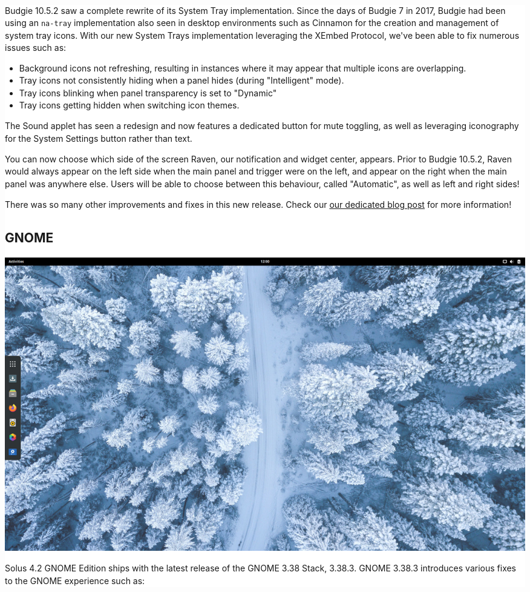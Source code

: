 Budgie 10.5.2 saw a complete rewrite of its System Tray implementation. Since the days of Budgie 7 in 2017, Budgie had been using an `na-tray` implementation also seen in desktop environments such as Cinnamon for the creation and management of system tray icons. With our new System Trays implementation leveraging the XEmbed Protocol, we've been able to fix numerous issues such as:

- Background icons not refreshing, resulting in instances where it may appear that multiple icons are overlapping.
- Tray icons not consistently hiding when a panel hides (during "Intelligent" mode).
- Tray icons blinking when panel transparency is set to "Dynamic"
- Tray icons getting hidden when switching icon themes.

The Sound applet has seen a redesign and now features a dedicated button for mute toggling, as well as leveraging iconography for the System Settings button rather than text.

You can now choose which side of the screen Raven, our notification and widget center, appears. Prior to Budgie 10.5.2, Raven would always appear on the left side when the main panel and trigger were on the left, and appear on the right when the main panel was anywhere else. Users will be able to choose between this behaviour, called "Automatic", as well as left and right sides!

There was so many other improvements and fixes in this new release. Check our [our dedicated blog post](/2020/12/02/budgie-10-5-2-released) for more information!

## GNOME

![relimg](GNOME.jpg)

Solus 4.2 GNOME Edition ships with the latest release of the GNOME 3.38 Stack, 3.38.3. GNOME 3.38.3 introduces various fixes to the GNOME experience such as:
